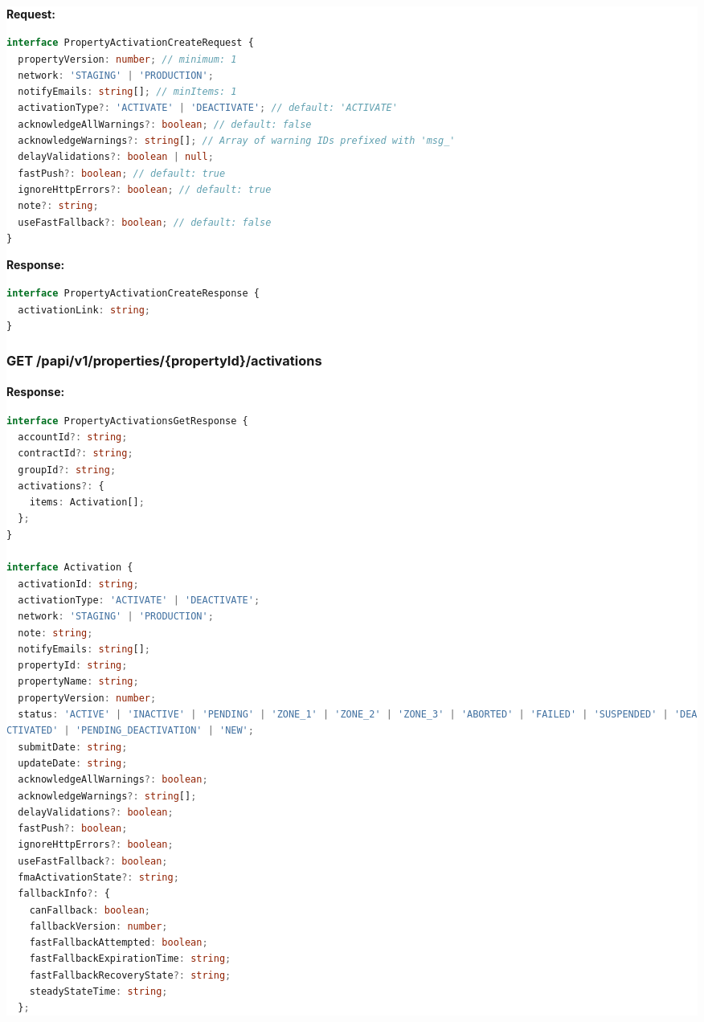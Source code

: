 **Request:**
```typescript
interface PropertyActivationCreateRequest {
  propertyVersion: number; // minimum: 1
  network: 'STAGING' | 'PRODUCTION';
  notifyEmails: string[]; // minItems: 1
  activationType?: 'ACTIVATE' | 'DEACTIVATE'; // default: 'ACTIVATE'
  acknowledgeAllWarnings?: boolean; // default: false
  acknowledgeWarnings?: string[]; // Array of warning IDs prefixed with 'msg_'
  delayValidations?: boolean | null;
  fastPush?: boolean; // default: true
  ignoreHttpErrors?: boolean; // default: true
  note?: string;
  useFastFallback?: boolean; // default: false
}
```

**Response:**
```typescript
interface PropertyActivationCreateResponse {
  activationLink: string;
}
```

### GET /papi/v1/properties/{propertyId}/activations

**Response:**
```typescript
interface PropertyActivationsGetResponse {
  accountId?: string;
  contractId?: string;
  groupId?: string;
  activations?: {
    items: Activation[];
  };
}

interface Activation {
  activationId: string;
  activationType: 'ACTIVATE' | 'DEACTIVATE';
  network: 'STAGING' | 'PRODUCTION';
  note: string;
  notifyEmails: string[];
  propertyId: string;
  propertyName: string;
  propertyVersion: number;
  status: 'ACTIVE' | 'INACTIVE' | 'PENDING' | 'ZONE_1' | 'ZONE_2' | 'ZONE_3' | 'ABORTED' | 'FAILED' | 'SUSPENDED' | 'DEACTIVATED' | 'PENDING_DEACTIVATION' | 'NEW';
  submitDate: string;
  updateDate: string;
  acknowledgeAllWarnings?: boolean;
  acknowledgeWarnings?: string[];
  delayValidations?: boolean;
  fastPush?: boolean;
  ignoreHttpErrors?: boolean;
  useFastFallback?: boolean;
  fmaActivationState?: string;
  fallbackInfo?: {
    canFallback: boolean;
    fallbackVersion: number;
    fastFallbackAttempted: boolean;
    fastFallbackExpirationTime: string;
    fastFallbackRecoveryState?: string;
    steadyStateTime: string;
  };
```